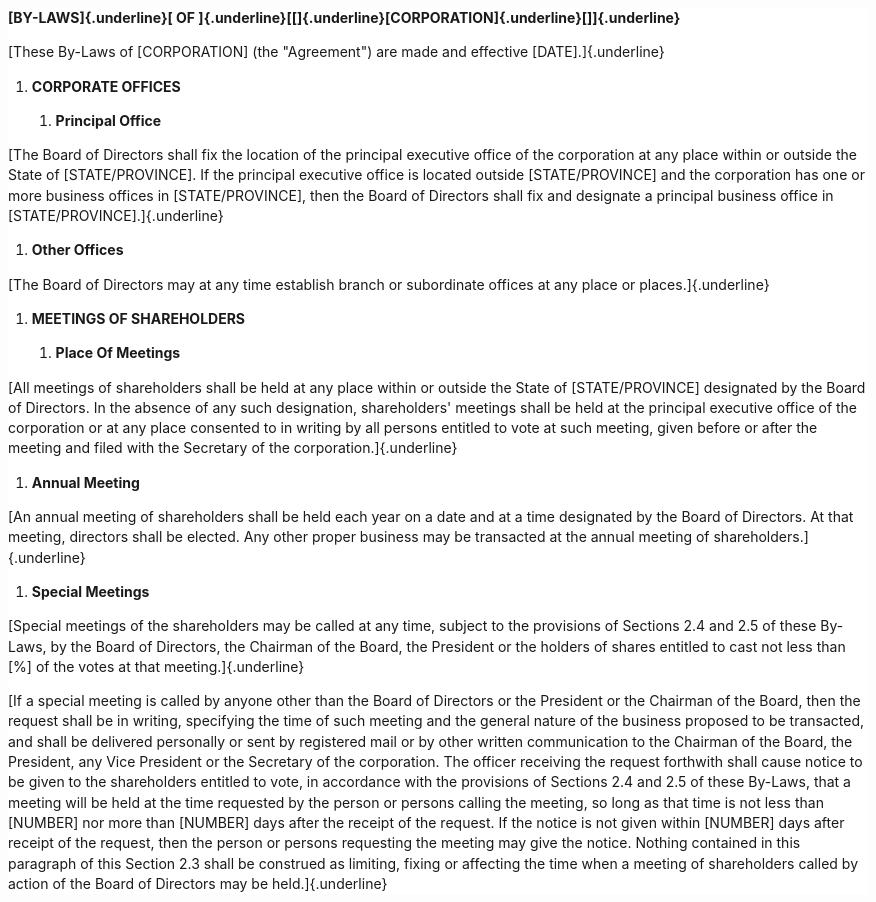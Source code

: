 **[BY-LAWS]{.underline}[ OF
]{.underline}[\[]{.underline}[CORPORATION]{.underline}[\]]{.underline}**

[These By-Laws of \[CORPORATION\] (the "Agreement") are made and
effective \[DATE\].]{.underline}

1.  **CORPORATE OFFICES**

    1.  **Principal Office**

[The Board of Directors shall fix the location of the principal
executive office of the corporation at any place within or outside the
State of \[STATE/PROVINCE\]. If the principal executive office is
located outside \[STATE/PROVINCE\] and the corporation has one or more
business offices in \[STATE/PROVINCE\], then the Board of Directors
shall fix and designate a principal business office in
\[STATE/PROVINCE\].]{.underline}

1.  **Other Offices**

[The Board of Directors may at any time establish branch or subordinate
offices at any place or places.]{.underline}

1.  **MEETINGS OF SHAREHOLDERS**

    1.  **Place Of Meetings**

[All meetings of shareholders shall be held at any place within or
outside the State of \[STATE/PROVINCE\] designated by the Board of
Directors. In the absence of any such designation, shareholders\'
meetings shall be held at the principal executive office of the
corporation or at any place consented to in writing by all persons
entitled to vote at such meeting, given before or after the meeting and
filed with the Secretary of the corporation.]{.underline}

1.  **Annual Meeting**

[An annual meeting of shareholders shall be held each year on a date and
at a time designated by the Board of Directors. At that meeting,
directors shall be elected. Any other proper business may be transacted
at the annual meeting of shareholders.]{.underline}

1.  **Special Meetings**

[Special meetings of the shareholders may be called at any time, subject
to the provisions of Sections 2.4 and 2.5 of these By-Laws, by the Board
of Directors, the Chairman of the Board, the President or the holders of
shares entitled to cast not less than \[%\] of the votes at that
meeting.]{.underline}

[If a special meeting is called by anyone other than the Board of
Directors or the President or the Chairman of the Board, then the
request shall be in writing, specifying the time of such meeting and the
general nature of the business proposed to be transacted, and shall be
delivered personally or sent by registered mail or by other written
communication to the Chairman of the Board, the President, any Vice
President or the Secretary of the corporation. The officer receiving the
request forthwith shall cause notice to be given to the shareholders
entitled to vote, in accordance with the provisions of Sections 2.4 and
2.5 of these By-Laws, that a meeting will be held at the time requested
by the person or persons calling the meeting, so long as that time is
not less than \[NUMBER\] nor more than \[NUMBER\] days after the receipt
of the request. If the notice is not given within \[NUMBER\] days after
receipt of the request, then the person or persons requesting the
meeting may give the notice. Nothing contained in this paragraph of this
Section 2.3 shall be construed as limiting, fixing or affecting the time
when a meeting of shareholders called by action of the Board of
Directors may be held.]{.underline}
